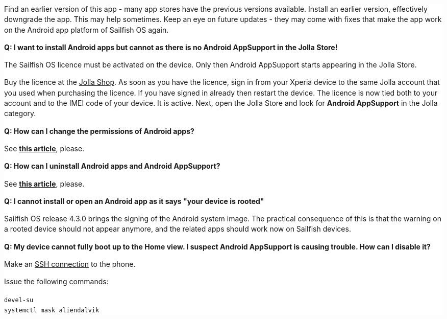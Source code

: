 Find an earlier version of this app - many app stores have the previous versions available. Install an earlier version, effectively downgrade the app. This may help sometimes. Keep an eye on future updates - they may come with fixes that make the app work on the Android app platform of Sailfish OS again.

**Q: I want to install Android apps but cannot as there is no Android AppSupport in the Jolla Store!**

The Sailfish OS licence must be activated on the device. Only then Android AppSupport starts appearing in the Jolla Store.

Buy the licence at the [Jolla Shop](https://shop.jolla.com/). As soon as you have the licence, sign in from your Xperia device to the same Jolla account that you used when purchasing the licence. If you have signed in already then restart the device. The licence is now tied both to your account and to the IMEI code of your device. It is active. Next, open the Jolla Store and look for **Android AppSupport** in the Jolla category.

**Q: How can I change the permissions of Android apps?**

See [**this article**](/Support/Help_Articles/Android_App_Support/Android_Application_Settings/), please.

**Q: How can I uninstall Android apps and Android AppSupport?**

See [**this article**](/Support/Help_Articles/Android_App_Support/Removing_Android_App_Support/), please.

**Q: I cannot install or open an Android app as it says "your device is rooted"**

Sailfish OS release 4.3.0 brings the signing of the Android system image. The practical consequence of this is that the warning on a rooted device should not appear anymore, and the related apps should work now on Sailfish devices.

**Q: My device cannot fully boot up to the Home view. I suspect Android AppSupport is causing trouble. How can I disable it?**

Make an [SSH connection](https://docs.sailfishos.org/Support/Help_Articles/SSH_and_SCP/) to the phone.

Issue the following commands:
```
devel-su
systemctl mask aliendalvik
```

